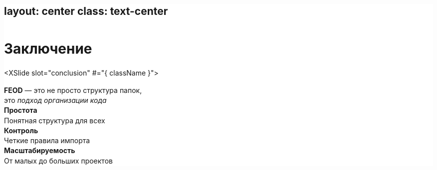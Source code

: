 layout: center
class: text-center
---

# Заключение

<XSlide slot="conclusion" #="{ className }">
  <div :class="className">
    <div class="text-xl space-y-6 max-w-4xl mx-auto">
      <div class="p-6 bg-gradient-to-r from-blue-500/20 to-purple-500/20 rounded-lg">
        <strong>FEOD</strong> — это не просто структура папок,<br/>
        это <em>подход организации кода</em>
      </div>
      <div class="grid grid-cols-3 gap-6 text-base">
        <div class="p-4 bg-green-500/20 rounded">
          <strong>Простота</strong><br/>
          Понятная структура для всех
        </div>
        <div class="p-4 bg-blue-500/20 rounded">
          <strong>Контроль</strong><br/>
          Четкие правила импорта
        </div>
        <div class="p-4 bg-purple-500/20 rounded">
          <strong>Масштабируемость</strong><br/>
          От малых до больших проектов
        </div>
      </div>
    </div>
  </div>
</XSlide>

<XSlideOut slot="conclusion" title="Начните использовать FEOD уже сегодня!" />